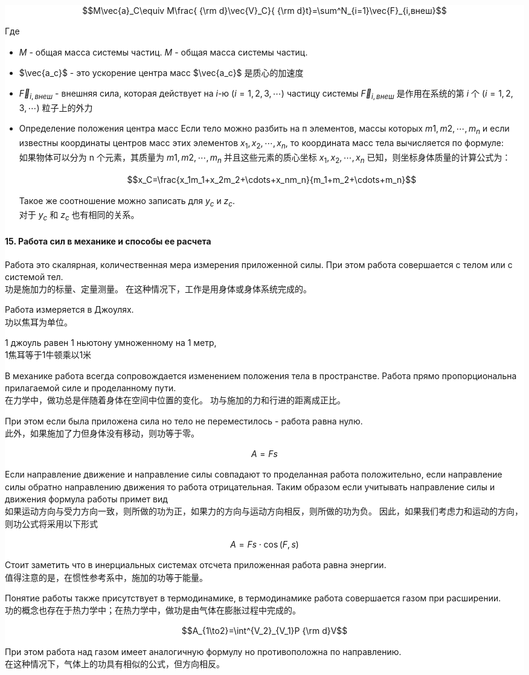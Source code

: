   $$M\vec{a}_C\equiv M\frac{ {\rm d}\vec{V}_C}{ {\rm d}t}=\sum^N_{i=1}\vec{F}_{i,внеш}$$

  Где
  - $М$ - общая масса системы частиц.
    $М$ - общая масса системы частиц.
  - $\vec{a_c}$ - это ускорение центра масс
    $\vec{a_c}$ 是质心的加速度
  - $\vec{F}_{i,внеш}$ - внешняя сила, которая действует на $i$-ю $(i=1,2,3,\cdots)$ частицу системы
    $\vec{F}_{i,внеш}$ 是作用在系统的第 $i$ 个 $(i=1,2,3,\cdots)$ 粒子上的外力
- Определение положения центра масс
  Если тело можно разбить на п элементов, массы которых $m1,m2,\cdots,m_n$ и если известны координаты центров масс этих элементов $x_1,x_2,\cdots,x_n$, то координата масс тела вычисляется по формуле:  
  如果物体可以分为 n 个元素，其质量为 $m1,m2,\cdots,m_n$ 并且这些元素的质心坐标 $x_1,x_2,\cdots,x_n$ 已知，则坐标身体质量的计算公式为：
 
  $$x_C=\frac{x_1m_1+x_2m_2+\cdots+x_nm_n}{m_1+m_2+\cdots+m_n}$$

  Такое же соотношение можно записать для $y_c$ и $z_c$.  
  对于 $y_c$ 和 $z_c$ 也有相同的关系。

#### 15. Работа сил в механике и способы ее расчета

Работа это скалярная, количественная мера измерения приложенной силы. При этом работа совершается с телом или с системой тел.  
功是施加力的标量、定量测量。 在这种情况下，工作是用身体或身体系统完成的。

Работа измеряется в Джоулях.  
功以焦耳为单位。

1 джоуль равен 1 ньютону умноженному на 1 метр,  
1焦耳等于1牛顿乘以1米

В механике работа всегда сопровождается изменением положения тела в пространстве. Работа прямо пропорциональна прилагаемой силе и проделанному пути.  
在力学中，做功总是伴随着身体在空间中位置的变化。 功与施加的力和行进的距离成正比。

При этом если была приложена сила но тело не переместилось - работа равна нулю.  
此外，如果施加了力但身体没有移动，则功等于零。

$$A=Fs$$

Если направление движение и направление силы совпадают то проделанная работа положительно, если направление силы обратно направлению движения то работа отрицательная. Таким образом если учитывать направление силы и движения формула работы примет вид  
如果运动方向与受力方向一致，则所做的功为正，如果力的方向与运动方向相反，则所做的功为负。 因此，如果我们考虑力和运动的方向，则功公式将采用以下形式

$$A=Fs\cdot\cos(F,s)$$

Стоит заметить что в инерциальных системах отсчета приложенная работа равна энергии.  
值得注意的是，在惯性参考系中，施加的功等于能量。

Понятие работы также присутствует в термодинамике, в термодинамике работа совершается газом при расширении.  
功的概念也存在于热力学中；在热力学中，做功是由气体在膨胀过程中完成的。

$$A_{1\to2}=\int^{V_2}_{V_1}P {\rm d}V$$

При этом работа над газом имеет аналогичную формулу но противоположна по направлению.  
在这种情况下，气体上的功具有相似的公式，但方向相反。
